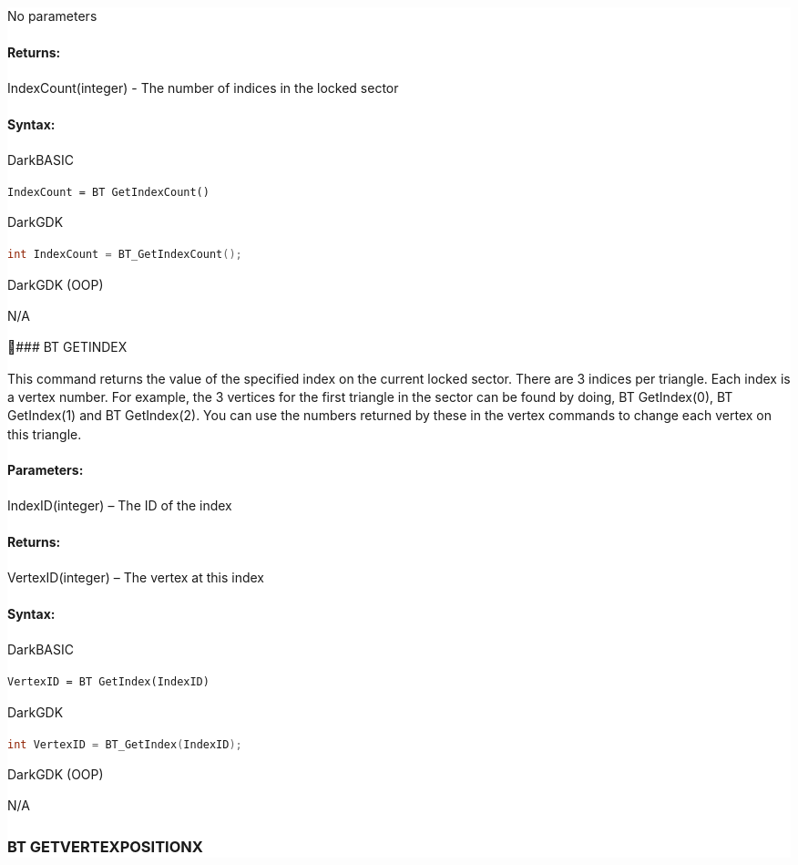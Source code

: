 No parameters

#### Returns:

IndexCount(integer) - The number of indices in the locked sector

#### Syntax:

DarkBASIC

```BASIC
IndexCount = BT GetIndexCount()
```

DarkGDK

```C++
int IndexCount = BT_GetIndexCount();
```

DarkGDK (OOP)

N/A

### BT GETINDEX

This command returns the value of the specified index on the current locked sector. There
are 3 indices per triangle. Each index is a vertex number. For example, the 3 vertices for
the first triangle in the sector can be found by doing, BT GetIndex(0), BT GetIndex(1) and
BT GetIndex(2). You can use the numbers returned by these in the vertex commands to
change each vertex on this triangle.

#### Parameters:

IndexID(integer) – The ID of the index

#### Returns:

VertexID(integer) – The vertex at this index

#### Syntax:

DarkBASIC

```BASIC
VertexID = BT GetIndex(IndexID)
```

DarkGDK

```C++
int VertexID = BT_GetIndex(IndexID);
```

DarkGDK (OOP)

N/A

### BT GETVERTEXPOSITIONX
